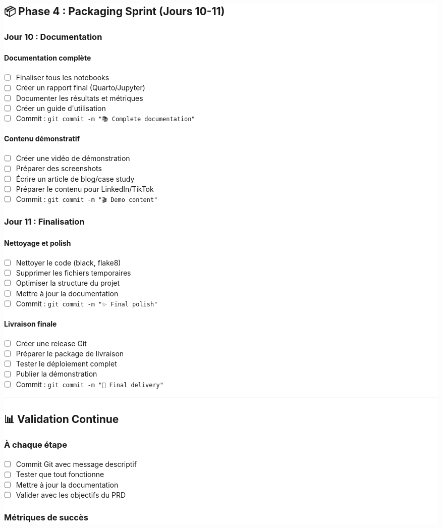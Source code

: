 
## 📦 Phase 4 : Packaging Sprint (Jours 10-11)

### Jour 10 : Documentation

#### Documentation complète

- [ ] Finaliser tous les notebooks
- [ ] Créer un rapport final (Quarto/Jupyter)
- [ ] Documenter les résultats et métriques
- [ ] Créer un guide d'utilisation
- [ ] Commit : `git commit -m "📚 Complete documentation"`

#### Contenu démonstratif

- [ ] Créer une vidéo de démonstration
- [ ] Préparer des screenshots
- [ ] Écrire un article de blog/case study
- [ ] Préparer le contenu pour LinkedIn/TikTok
- [ ] Commit : `git commit -m "🎬 Demo content"`

### Jour 11 : Finalisation

#### Nettoyage et polish

- [ ] Nettoyer le code (black, flake8)
- [ ] Supprimer les fichiers temporaires
- [ ] Optimiser la structure du projet
- [ ] Mettre à jour la documentation
- [ ] Commit : `git commit -m "✨ Final polish"`

#### Livraison finale

- [ ] Créer une release Git
- [ ] Préparer le package de livraison
- [ ] Tester le déploiement complet
- [ ] Publier la démonstration
- [ ] Commit : `git commit -m "🚀 Final delivery"`

---

## 📊 Validation Continue

### À chaque étape

- [ ] Commit Git avec message descriptif
- [ ] Tester que tout fonctionne
- [ ] Mettre à jour la documentation
- [ ] Valider avec les objectifs du PRD

### Métriques de succès
